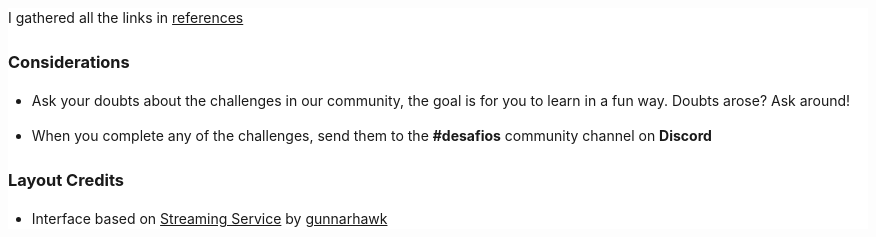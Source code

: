 I gathered all the links in [references](./references.md)

### Considerations

-   Ask your doubts about the challenges in our community, the goal is for you to learn in a fun way. Doubts arose? Ask around!

-   When you complete any of the challenges, send them to the **#desafios** community channel on **Discord**

### Layout Credits

-   Interface based on [Streaming Service](https://codepen.io/Gunnarhawk/pen/vYJEwoM) by [gunnarhawk](https://github.com/Gunnarhawk)
